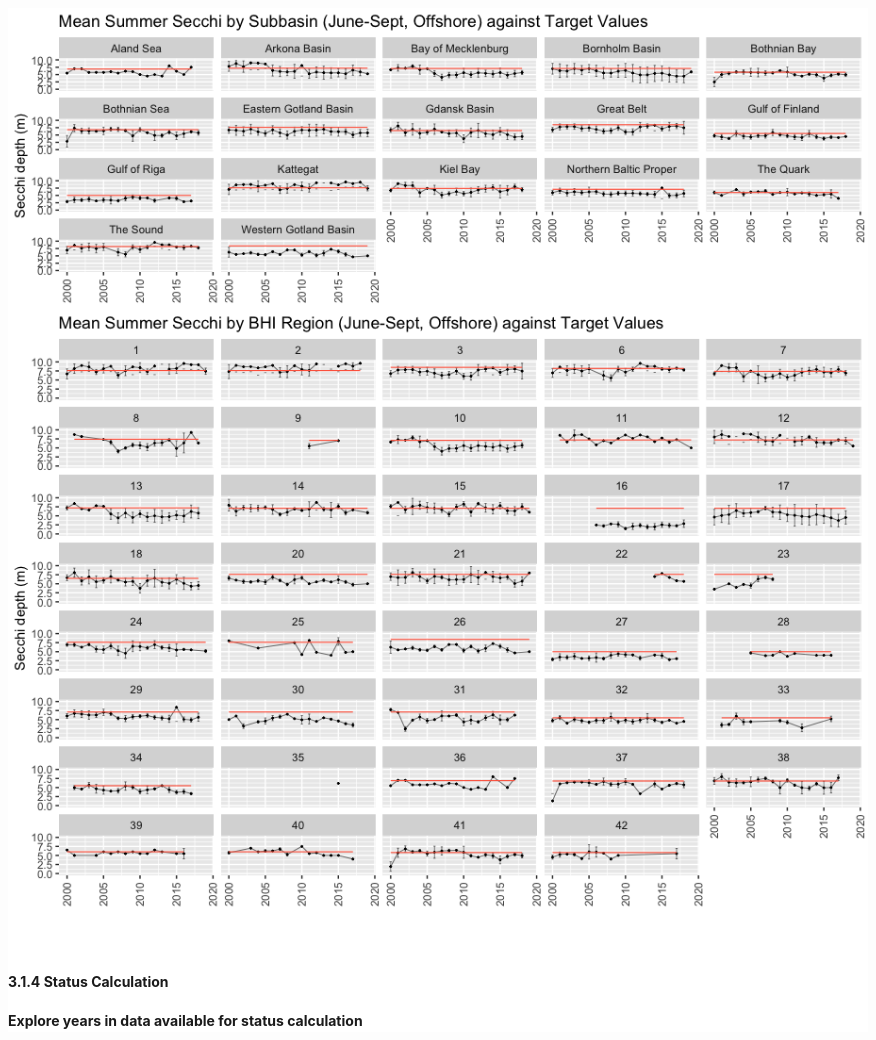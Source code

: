 ![](eut_prep_files/figure-gfm/summer%20secchi%20with%20targets-1.png)

<br>

#### 3.1.4 Status Calculation

**Explore years in data available for status calculation**
